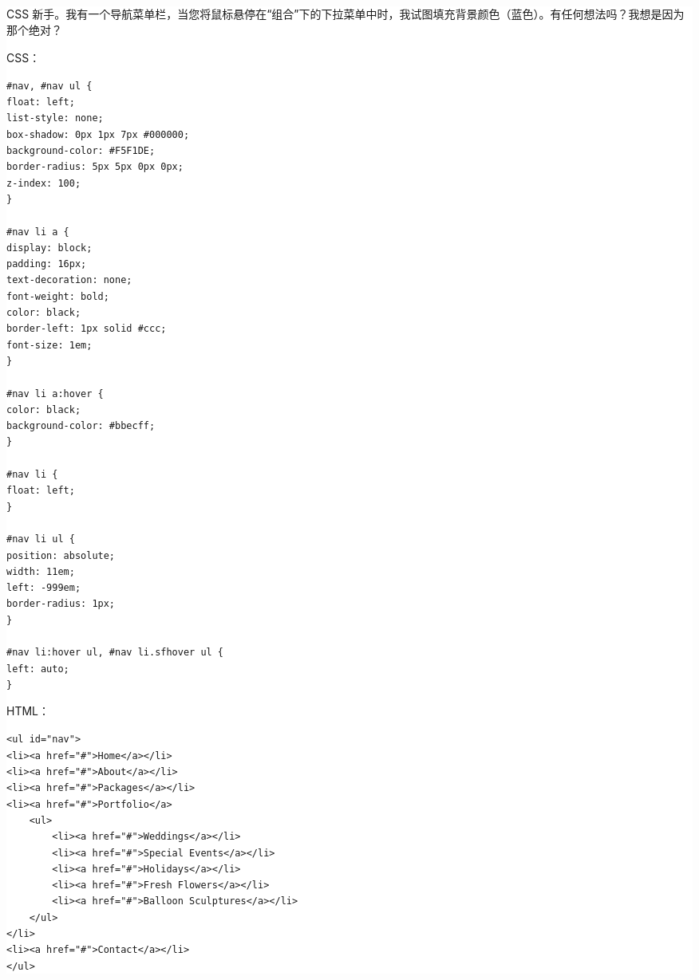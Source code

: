 CSS 新手。我有一个导航菜单栏，当您将鼠标悬停在“组合”下的下拉菜单中时，我试图填充背景颜色（蓝色）。有任何想法吗？我想是因为那个绝对？

CSS：

```
#nav, #nav ul {
float: left;
list-style: none;
box-shadow: 0px 1px 7px #000000;
background-color: #F5F1DE;
border-radius: 5px 5px 0px 0px;
z-index: 100;
}

#nav li a {
display: block;
padding: 16px;
text-decoration: none;
font-weight: bold;
color: black;
border-left: 1px solid #ccc;
font-size: 1em;
}

#nav li a:hover {
color: black;
background-color: #bbecff;
}

#nav li {
float: left;
}

#nav li ul {
position: absolute;
width: 11em;
left: -999em;
border-radius: 1px;
}

#nav li:hover ul, #nav li.sfhover ul {
left: auto; 
} 
```

HTML：

```
<ul id="nav">
<li><a href="#">Home</a></li>
<li><a href="#">About</a></li>
<li><a href="#">Packages</a></li>
<li><a href="#">Portfolio</a>
    <ul>
        <li><a href="#">Weddings</a></li>
        <li><a href="#">Special Events</a></li>
        <li><a href="#">Holidays</a></li>
        <li><a href="#">Fresh Flowers</a></li>
        <li><a href="#">Balloon Sculptures</a></li>
    </ul>
</li>
<li><a href="#">Contact</a></li>
</ul> 
```
